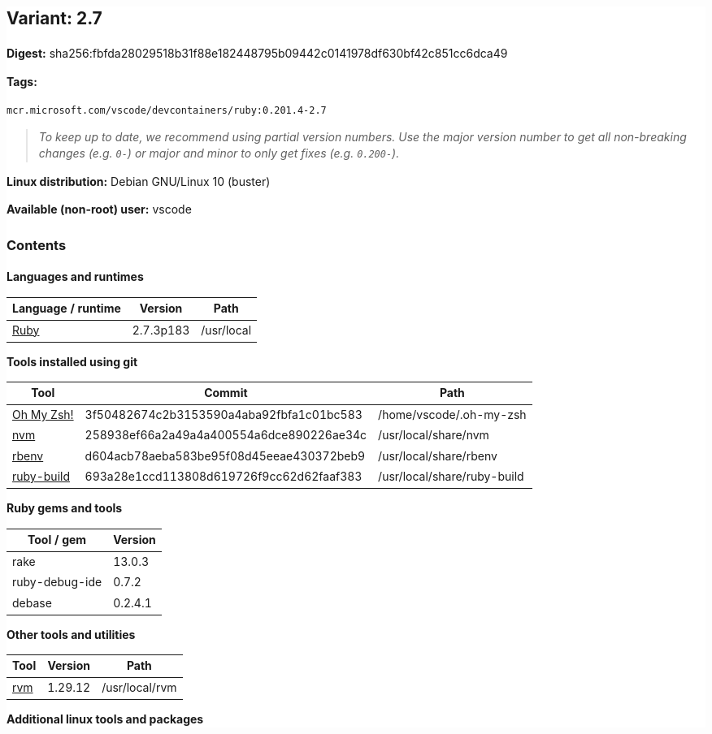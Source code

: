 ## Variant: 2.7

**Digest:**
sha256:fbfda28029518b31f88e182448795b09442c0141978df630bf42c851cc6dca49

**Tags:**

```
mcr.microsoft.com/vscode/devcontainers/ruby:0.201.4-2.7
```

> _To keep up to date, we recommend using partial version numbers. Use the major
> version number to get all non-breaking changes (e.g. `0-`) or major and minor
> to only get fixes (e.g. `0.200-`)._

**Linux distribution:** Debian GNU/Linux 10 (buster)

**Available (non-root) user:** vscode

### Contents

**Languages and runtimes**

| Language / runtime                    | Version   | Path       |
| ------------------------------------- | --------- | ---------- |
| [Ruby](https://www.ruby-lang.org/en/) | 2.7.3p183 | /usr/local |

**Tools installed using git**

| Tool                                                  | Commit                                   | Path                        |
| ----------------------------------------------------- | ---------------------------------------- | --------------------------- |
| [Oh My Zsh!](https://github.com/ohmyzsh/ohmyzsh)      | 3f50482674c2b3153590a4aba92fbfa1c01bc583 | /home/vscode/.oh-my-zsh     |
| [nvm](https://github.com/nvm-sh/nvm.git)              | 258938ef66a2a49a4a400554a6dce890226ae34c | /usr/local/share/nvm        |
| [rbenv](https://github.com/rbenv/rbenv.git)           | d604acb78aeba583be95f08d45eeae430372beb9 | /usr/local/share/rbenv      |
| [ruby-build](https://github.com/rbenv/ruby-build.git) | 693a28e1ccd113808d619726f9cc62d62faaf383 | /usr/local/share/ruby-build |

**Ruby gems and tools**

| Tool / gem     | Version |
| -------------- | ------- |
| rake           | 13.0.3  |
| ruby-debug-ide | 0.7.2   |
| debase         | 0.2.4.1 |

**Other tools and utilities**

| Tool                              | Version | Path           |
| --------------------------------- | ------- | -------------- |
| [rvm](https://github.com/rvm/rvm) | 1.29.12 | /usr/local/rvm |

**Additional linux tools and packages**

